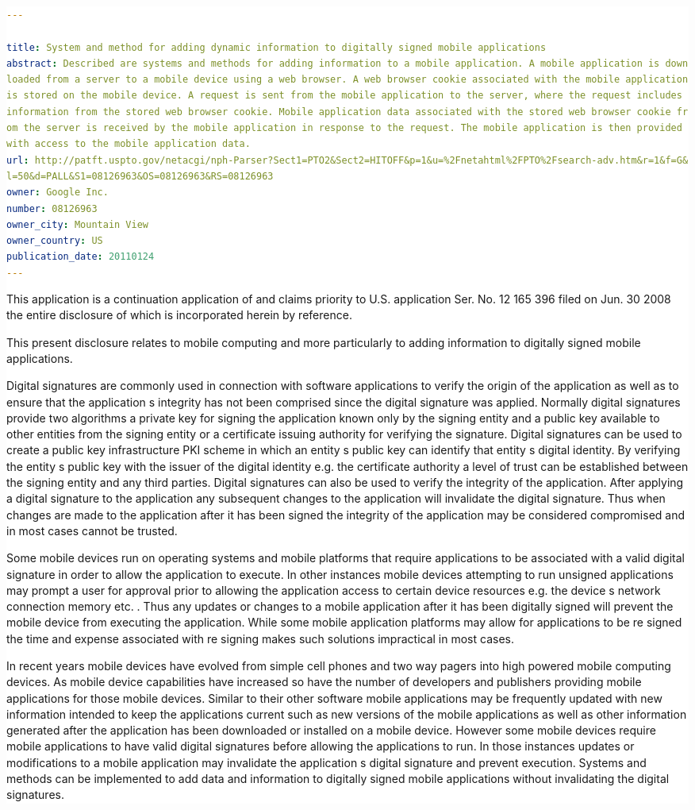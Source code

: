 ```yaml
---

title: System and method for adding dynamic information to digitally signed mobile applications
abstract: Described are systems and methods for adding information to a mobile application. A mobile application is downloaded from a server to a mobile device using a web browser. A web browser cookie associated with the mobile application is stored on the mobile device. A request is sent from the mobile application to the server, where the request includes information from the stored web browser cookie. Mobile application data associated with the stored web browser cookie from the server is received by the mobile application in response to the request. The mobile application is then provided with access to the mobile application data.
url: http://patft.uspto.gov/netacgi/nph-Parser?Sect1=PTO2&Sect2=HITOFF&p=1&u=%2Fnetahtml%2FPTO%2Fsearch-adv.htm&r=1&f=G&l=50&d=PALL&S1=08126963&OS=08126963&RS=08126963
owner: Google Inc.
number: 08126963
owner_city: Mountain View
owner_country: US
publication_date: 20110124
---
```

This application is a continuation application of and claims priority to U.S. application Ser. No. 12 165 396 filed on Jun. 30 2008 the entire disclosure of which is incorporated herein by reference.

This present disclosure relates to mobile computing and more particularly to adding information to digitally signed mobile applications.

Digital signatures are commonly used in connection with software applications to verify the origin of the application as well as to ensure that the application s integrity has not been comprised since the digital signature was applied. Normally digital signatures provide two algorithms a private key for signing the application known only by the signing entity and a public key available to other entities from the signing entity or a certificate issuing authority for verifying the signature. Digital signatures can be used to create a public key infrastructure PKI scheme in which an entity s public key can identify that entity s digital identity. By verifying the entity s public key with the issuer of the digital identity e.g. the certificate authority a level of trust can be established between the signing entity and any third parties. Digital signatures can also be used to verify the integrity of the application. After applying a digital signature to the application any subsequent changes to the application will invalidate the digital signature. Thus when changes are made to the application after it has been signed the integrity of the application may be considered compromised and in most cases cannot be trusted.

Some mobile devices run on operating systems and mobile platforms that require applications to be associated with a valid digital signature in order to allow the application to execute. In other instances mobile devices attempting to run unsigned applications may prompt a user for approval prior to allowing the application access to certain device resources e.g. the device s network connection memory etc. . Thus any updates or changes to a mobile application after it has been digitally signed will prevent the mobile device from executing the application. While some mobile application platforms may allow for applications to be re signed the time and expense associated with re signing makes such solutions impractical in most cases.

In recent years mobile devices have evolved from simple cell phones and two way pagers into high powered mobile computing devices. As mobile device capabilities have increased so have the number of developers and publishers providing mobile applications for those mobile devices. Similar to their other software mobile applications may be frequently updated with new information intended to keep the applications current such as new versions of the mobile applications as well as other information generated after the application has been downloaded or installed on a mobile device. However some mobile devices require mobile applications to have valid digital signatures before allowing the applications to run. In those instances updates or modifications to a mobile application may invalidate the application s digital signature and prevent execution. Systems and methods can be implemented to add data and information to digitally signed mobile applications without invalidating the digital signatures.
